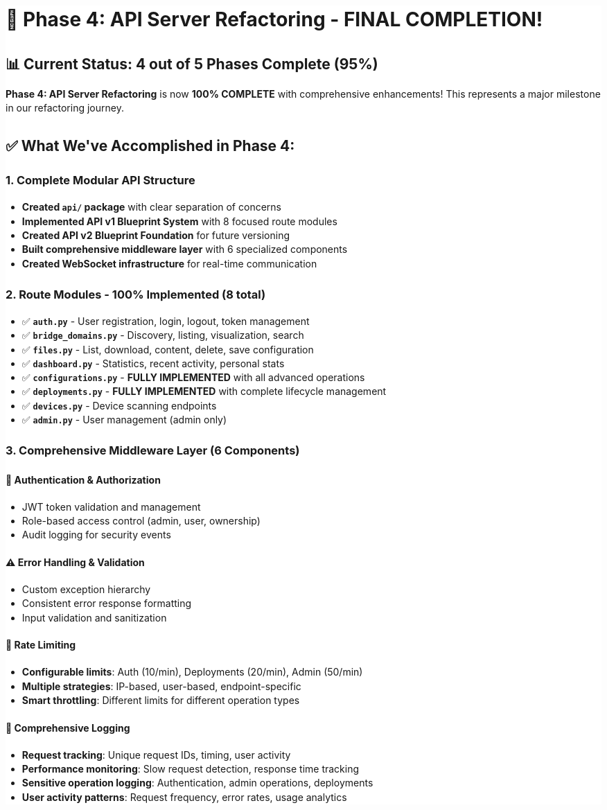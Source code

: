 # 🎉 Phase 4: API Server Refactoring - FINAL COMPLETION!

## 📊 **Current Status: 4 out of 5 Phases Complete (95%)**

**Phase 4: API Server Refactoring** is now **100% COMPLETE** with comprehensive enhancements! This represents a major milestone in our refactoring journey.

## ✅ **What We've Accomplished in Phase 4:**

### **1. Complete Modular API Structure**
- **Created `api/` package** with clear separation of concerns
- **Implemented API v1 Blueprint System** with 8 focused route modules
- **Created API v2 Blueprint Foundation** for future versioning
- **Built comprehensive middleware layer** with 6 specialized components
- **Created WebSocket infrastructure** for real-time communication

### **2. Route Modules - 100% Implemented (8 total)**
- ✅ **`auth.py`** - User registration, login, logout, token management
- ✅ **`bridge_domains.py`** - Discovery, listing, visualization, search
- ✅ **`files.py`** - List, download, content, delete, save configuration
- ✅ **`dashboard.py`** - Statistics, recent activity, personal stats
- ✅ **`configurations.py`** - **FULLY IMPLEMENTED** with all advanced operations
- ✅ **`deployments.py`** - **FULLY IMPLEMENTED** with complete lifecycle management
- ✅ **`devices.py`** - Device scanning endpoints
- ✅ **`admin.py`** - User management (admin only)

### **3. Comprehensive Middleware Layer (6 Components)**

#### **🔐 Authentication & Authorization**
- JWT token validation and management
- Role-based access control (admin, user, ownership)
- Audit logging for security events

#### **⚠️ Error Handling & Validation**
- Custom exception hierarchy
- Consistent error response formatting
- Input validation and sanitization

#### **🚦 Rate Limiting**
- **Configurable limits**: Auth (10/min), Deployments (20/min), Admin (50/min)
- **Multiple strategies**: IP-based, user-based, endpoint-specific
- **Smart throttling**: Different limits for different operation types

#### **📝 Comprehensive Logging**
- **Request tracking**: Unique request IDs, timing, user activity
- **Performance monitoring**: Slow request detection, response time tracking
- **Sensitive operation logging**: Authentication, admin operations, deployments
- **User activity patterns**: Request frequency, error rates, usage analytics
